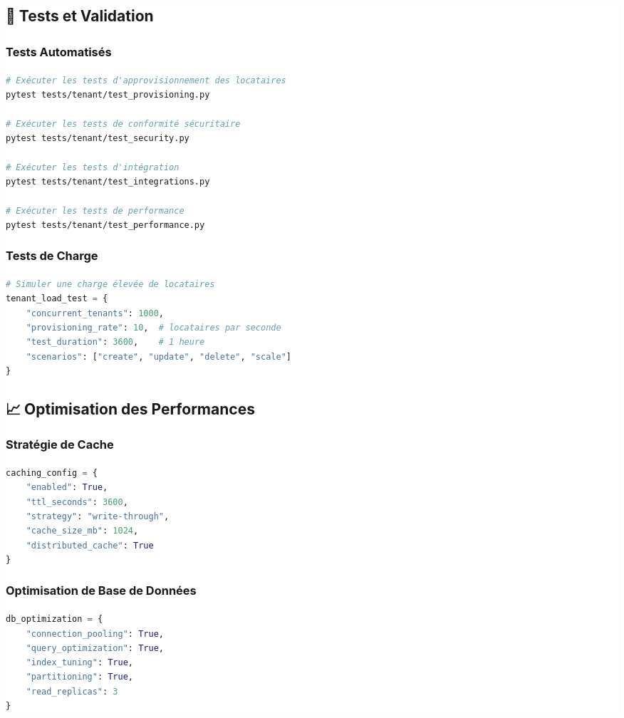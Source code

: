 ## 🧪 Tests et Validation

### Tests Automatisés
```bash
# Exécuter les tests d'approvisionnement des locataires
pytest tests/tenant/test_provisioning.py

# Exécuter les tests de conformité sécuritaire
pytest tests/tenant/test_security.py

# Exécuter les tests d'intégration
pytest tests/tenant/test_integrations.py

# Exécuter les tests de performance
pytest tests/tenant/test_performance.py
```

### Tests de Charge
```python
# Simuler une charge élevée de locataires
tenant_load_test = {
    "concurrent_tenants": 1000,
    "provisioning_rate": 10,  # locataires par seconde
    "test_duration": 3600,    # 1 heure
    "scenarios": ["create", "update", "delete", "scale"]
}
```

## 📈 Optimisation des Performances

### Stratégie de Cache
```python
caching_config = {
    "enabled": True,
    "ttl_seconds": 3600,
    "strategy": "write-through",
    "cache_size_mb": 1024,
    "distributed_cache": True
}
```

### Optimisation de Base de Données
```python
db_optimization = {
    "connection_pooling": True,
    "query_optimization": True,
    "index_tuning": True,
    "partitioning": True,
    "read_replicas": 3
}
```
